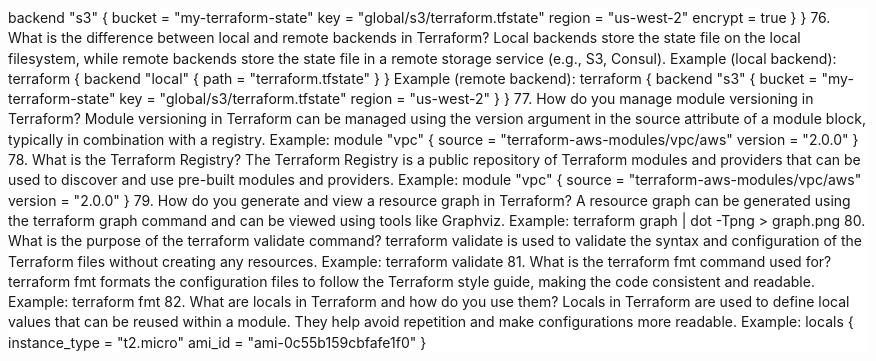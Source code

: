 backend "s3" {
bucket = "my-terraform-state"
key = "global/s3/terraform.tfstate"
region = "us-west-2"
encrypt = true
}
}
76. What is the difference between local and remote backends in
Terraform?
Local backends store the state file on the local filesystem, while remote backends store the state
file in a remote storage service (e.g., S3, Consul).
Example (local backend):
terraform {
backend "local" {
path = "terraform.tfstate"
}
}
Example (remote backend):
terraform {
backend "s3" {
bucket = "my-terraform-state"
key = "global/s3/terraform.tfstate"
region = "us-west-2"
}
}
77. How do you manage module versioning in Terraform?
Module versioning in Terraform can be managed using the version argument in
the source attribute of a module block, typically in combination with a registry.
Example:
module "vpc" {
source = "terraform-aws-modules/vpc/aws"
version = "2.0.0"
}
78. What is the Terraform Registry?
The Terraform Registry is a public repository of Terraform modules and providers that can be
used to discover and use pre-built modules and providers.
Example:
module "vpc" {
source = "terraform-aws-modules/vpc/aws"
version = "2.0.0"
}
79. How do you generate and view a resource graph in Terraform?
A resource graph can be generated using the terraform graph command and can be viewed
using tools like Graphviz.
Example:
terraform graph | dot -Tpng > graph.png
80. What is the purpose of the terraform validate command?
terraform validate is used to validate the syntax and configuration of the Terraform files
without creating any resources.
Example:
terraform validate
81. What is the terraform fmt command used for?
terraform fmt formats the configuration files to follow the Terraform style guide, making the
code consistent and readable.
Example:
terraform fmt
82. What are locals in Terraform and how do you use them?
Locals in Terraform are used to define local values that can be reused within a module. They help
avoid repetition and make configurations more readable.
Example:
locals {
instance_type = "t2.micro"
ami_id = "ami-0c55b159cbfafe1f0"
}